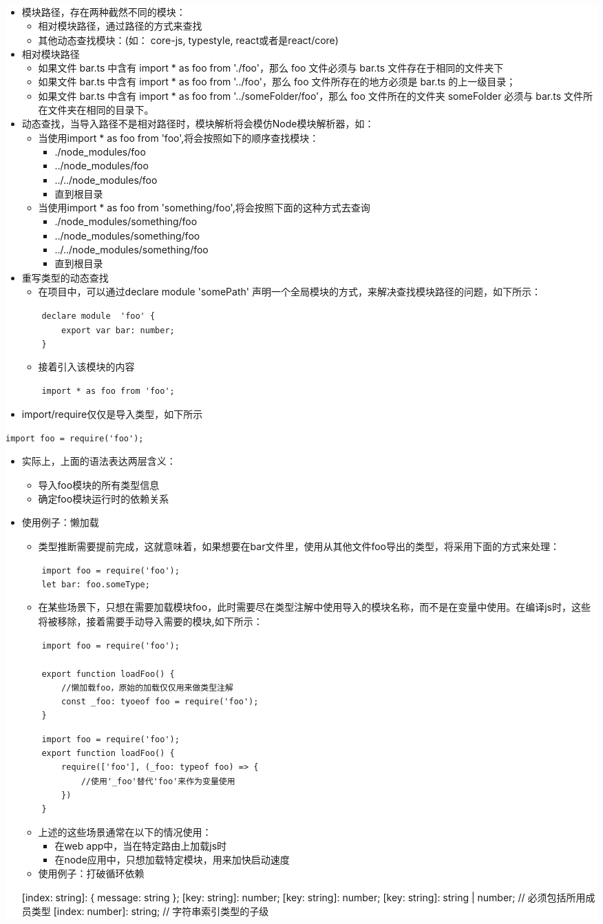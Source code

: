 * 模块路径，存在两种截然不同的模块：
    * 相对模块路径，通过路径的方式来查找
    * 其他动态查找模块：(如： core-js, typestyle, react或者是react/core)
* 相对模块路径
    * 如果文件 bar.ts 中含有 import * as foo from './foo'，那么 foo 文件必须与 bar.ts 文件存在于相同的文件夹下
    * 如果文件 bar.ts 中含有 import * as foo from '../foo'，那么 foo 文件所存在的地方必须是 bar.ts 的上一级目录；
    * 如果文件 bar.ts 中含有 import * as foo from '../someFolder/foo'，那么 foo 文件所在的文件夹 someFolder 必须与 bar.ts 文件所在文件夹在相同的目录下。
* 动态查找，当导入路径不是相对路径时，模块解析将会模仿Node模块解析器，如：
    * 当使用import * as foo from 'foo',将会按照如下的顺序查找模块：
        * ./node_modules/foo
        * ../node_modules/foo
        * ../../node_modules/foo
        * 直到根目录
    * 当使用import * as foo from 'something/foo',将会按照下面的这种方式去查询
        * ./node_modules/something/foo
        * ../node_modules/something/foo
        * ../../node_modules/something/foo
        * 直到根目录
* 重写类型的动态查找
    * 在项目中，可以通过declare module 'somePath' 声明一个全局模块的方式，来解决查找模块路径的问题，如下所示：
    ```
        declare module  'foo' {
            export var bar: number;
        }
    ```
    * 接着引入该模块的内容
    ```
        import * as foo from 'foo';
    ```
* import/require仅仅是导入类型，如下所示
```
import foo = require('foo');
```
* 实际上，上面的语法表达两层含义：
    * 导入foo模块的所有类型信息
    * 确定foo模块运行时的依赖关系
* 使用例子：懒加载
    * 类型推断需要提前完成，这就意味着，如果想要在bar文件里，使用从其他文件foo导出的类型，将采用下面的方式来处理：
    ```
        import foo = require('foo');
        let bar: foo.someType;
    ```
    * 在某些场景下，只想在需要加载模块foo，此时需要尽在类型注解中使用导入的模块名称，而不是在变量中使用。在编译js时，这些将被移除，接着需要手动导入需要的模块,如下所示：
    ```
        import foo = require('foo');

        export function loadFoo() {
            //懒加载foo，原始的加载仅仅用来做类型注解
            const _foo: tyoeof foo = require('foo');
        }
    ```
    ```
        import foo = require('foo');
        export function loadFoo() {
            require(['foo'], (_foo: typeof foo) => {
                //使用'_foo'替代'foo'来作为变量使用
            })
        }
    ```
    * 上述的这些场景通常在以下的情况使用：
        * 在web app中，当在特定路由上加载js时
        * 在node应用中，只想加载特定模块，用来加快启动速度
    * 使用例子：打破循环依赖

  [index: string]: { message: string };
  [key: string]: number;
  [key: string]: number;
  [key: string]: string | number; // 必须包括所用成员类型
  [index: number]: string; // 字符串索引类型的子级